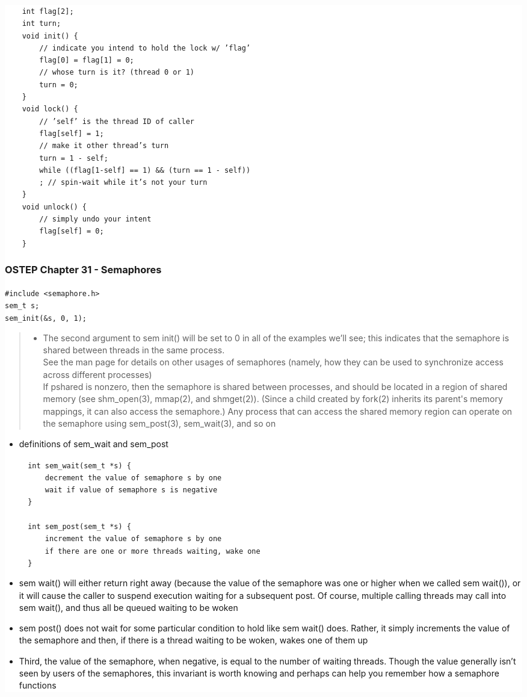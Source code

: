         int flag[2];
        int turn;
        void init() {
            // indicate you intend to hold the lock w/ ’flag’
            flag[0] = flag[1] = 0;
            // whose turn is it? (thread 0 or 1)
            turn = 0;
        }
        void lock() {
            // ’self’ is the thread ID of caller
            flag[self] = 1;
            // make it other thread’s turn
            turn = 1 - self;
            while ((flag[1-self] == 1) && (turn == 1 - self))
            ; // spin-wait while it’s not your turn
        }
        void unlock() {
            // simply undo your intent
            flag[self] = 0;
        }

### OSTEP Chapter 31 - Semaphores
    #include <semaphore.h>
    sem_t s;
    sem_init(&s, 0, 1);
>- The second argument to sem init()
will be set to 0 in all of the examples we’ll see; this indicates that the
semaphore is shared between threads in the same process. <br>
See the man
page for details on other usages of semaphores (namely, how they can
be used to synchronize access across different processes)
<br> If pshared is nonzero, then the semaphore is shared between
       processes, and should be located in a region of shared memory
       (see shm_open(3), mmap(2), and shmget(2)).  (Since a child
       created by fork(2) inherits its parent's memory mappings, it can
       also access the semaphore.)  Any process that can access the
       shared memory region can operate on the semaphore using
       sem_post(3), sem_wait(3), and so on
- definitions of sem_wait and sem_post 

        int sem_wait(sem_t *s) {
            decrement the value of semaphore s by one
            wait if value of semaphore s is negative
        }

        int sem_post(sem_t *s) {
            increment the value of semaphore s by one
            if there are one or more threads waiting, wake one
        }

- sem wait() will either return right away (because the value
of the semaphore was one or higher when we called sem wait()), or it
will cause the caller to suspend execution waiting for a subsequent post.
Of course, multiple calling threads may call into sem wait(), and thus
all be queued waiting to be woken
- sem post() does not wait for some particular
condition to hold like sem wait() does. Rather, it simply increments the
value of the semaphore and then, if there is a thread waiting to be woken,
wakes one of them up
- Third, the value of the semaphore, when negative, is equal to the number of waiting threads. Though the value generally isn’t seen by
users of the semaphores, this invariant is worth knowing and perhaps
can help you remember how a semaphore functions
